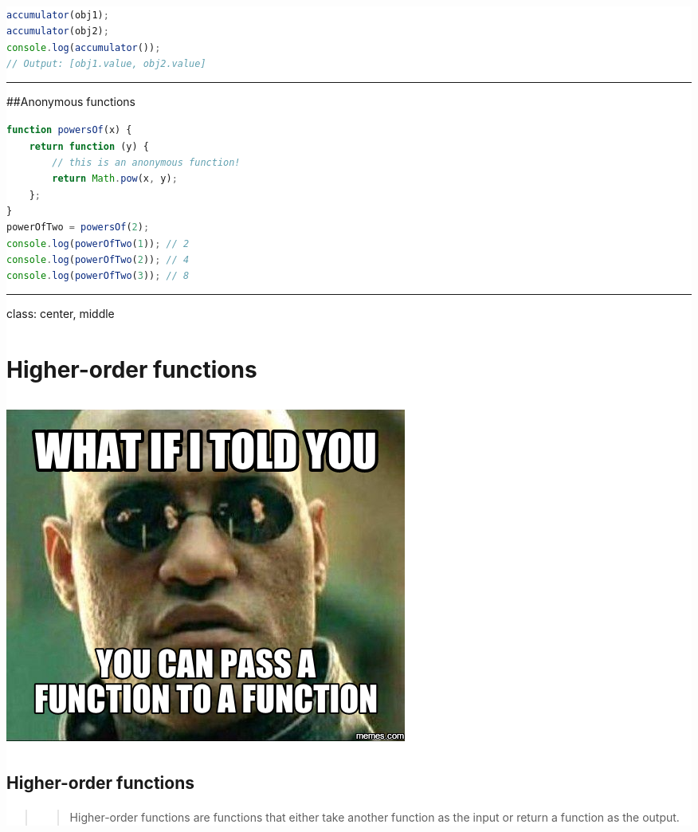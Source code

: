 ```js
accumulator(obj1);
accumulator(obj2);
console.log(accumulator());
// Output: [obj1.value, obj2.value]
```
---
##Anonymous functions    
```js
function powersOf(x) {
    return function (y) {
        // this is an anonymous function!
        return Math.pow(x, y);
    };
} 
powerOfTwo = powersOf(2);
console.log(powerOfTwo(1)); // 2
console.log(powerOfTwo(2)); // 4
console.log(powerOfTwo(3)); // 8
```
---
class: center, middle
# Higher-order functions 
![Tell Me](static/images/fun_in_fun.png)
---
## Higher-order functions  
>> Higher-order functions are functions that either take another 
function as the input or return a function as
the output.
